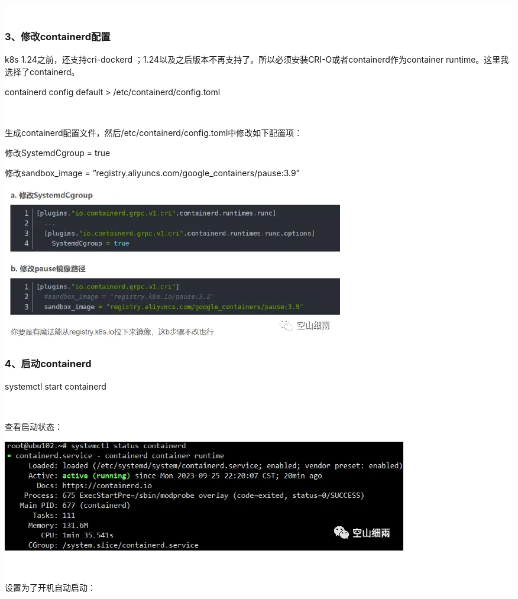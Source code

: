 ​     

### 3、**修改containerd配置** 

k8s 1.24之前，还支持cri-dockerd ；1.24以及之后版本不再支持了。所以必须安装CRI-O或者containerd作为container runtime。这里我选择了containerd。

containerd config default > /etc/containerd/config.toml

​     

生成containerd配置文件，然后/etc/containerd/config.toml中修改如下配置项：

 修改SystemdCgroup = true

 修改sandbox_image = ”registry.aliyuncs.com/google_containers/pause:3.9”

​     ![图片](assets/640-1725410238513-34.webp)

### 4、启动containerd 

systemctl start containerd

​     

查看启动状态：

![图片](assets/640-1725410238513-35.webp)

​     

设置为了开机自动启动：
